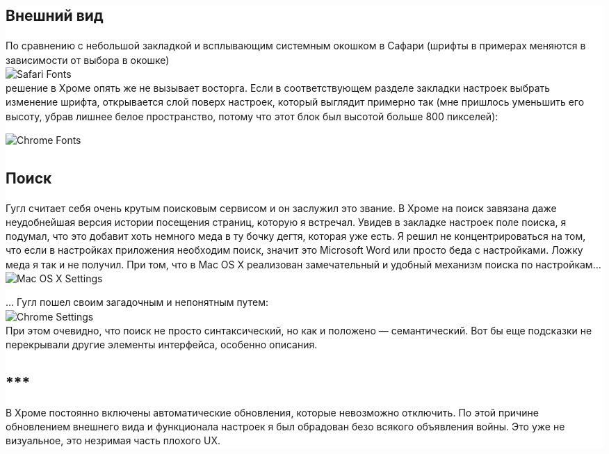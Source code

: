 ## Внешний вид

По сравнению с небольшой закладкой и всплывающим системным окошком в Сафари (шрифты в примерах меняются в зависимости от выбора в окошке)  
<img src="http://mega.genn.org/=^_^=/uploads/2011/04/safari-fonts.jpg" alt="Safari Fonts" width="736" height="469" />  
решение в Хроме опять же не вызывает восторга. Если в соответствующем разделе закладки настроек выбрать изменение шрифта, открывается слой поверх настроек, который выглядит примерно так (мне пришлось уменьшить его высоту, убрав лишнее белое пространство, потому что этот блок был высотой больше 800 пикселей):

<img src="http://mega.genn.org/=^_^=/uploads/2011/04/chrome-fonts.png" alt="Сhrome Fonts" width="688" height="401" />

## Поиск

Гугл считает себя очень крутым поисковым сервисом и он заслужил это звание. В Хроме на поиск завязана даже неудобнейшая версия истории посещения страниц, которую я встречал. Увидев в закладке настроек поле поиска, я подумал, что это добавит хоть немного меда в ту бочку дегтя, которая уже есть. Я решил не концентрироваться на том, что если в настройках приложения необходим поиск, значит это Microsoft Word или просто беда с настройками. Ложку меда я так и не получил. При том, что в Mac OS X реализован замечательный и удобный механизм поиска по настройкам…  
<img src="http://mega.genn.org/=^_^=/uploads/2011/04/macosx-settings.jpg" alt="Mac OS X Settings" width="748" height="715" />

… Гугл пошел своим загадочным и непонятным путем:  
<img src="http://mega.genn.org/=^_^=/uploads/2011/04/chrome-settings.jpg" alt="Сhrome Settings" width="848" height="651" />  
При этом очевидно, что поиск не просто синтаксический, но как и положено — семантический. Вот бы еще подсказки не перекрывали другие элементы интерфейса, особенно описания.

## \***

В Хроме постоянно включены автоматические обновления, которые невозможно отключить. По этой причине обновлением внешнего вида и функционала настроек я был обрадован безо всякого объявления войны. Это уже не визуальное, это незримая часть плохого UX.

 [1]: http://mega.genn.org/blah/google/
 [2]: http://mega.genn.org/2009/we-dont-go-to-opera-today/